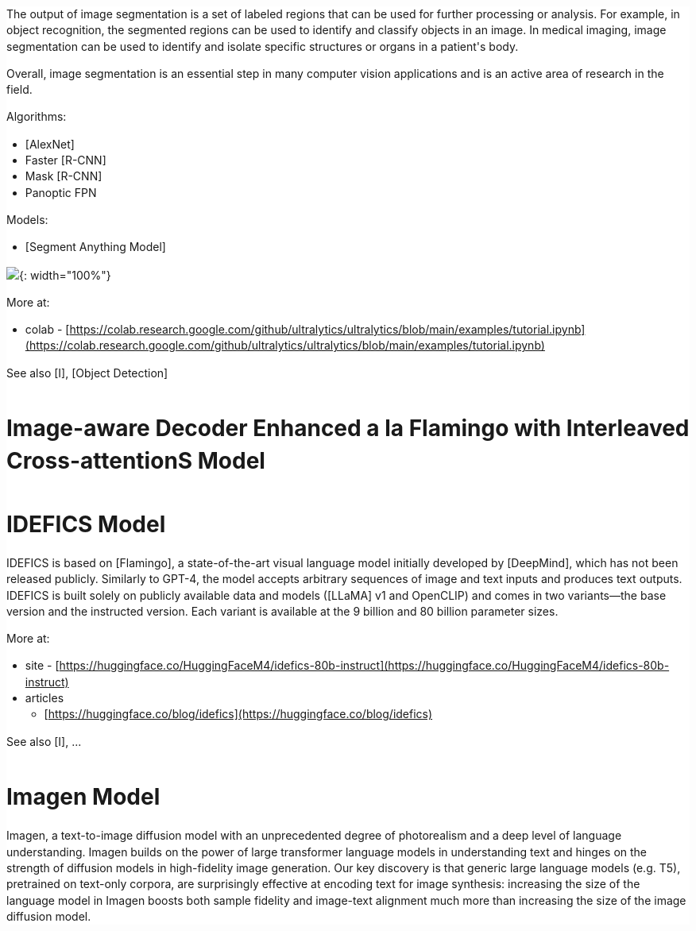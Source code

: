  The output of image segmentation is a set of labeled regions that can be used for further processing or analysis. For example, in object recognition, the segmented regions can be used to identify and classify objects in an image. In medical imaging, image segmentation can be used to identify and isolate specific structures or organs in a patient's body.

 Overall, image segmentation is an essential step in many computer vision applications and is an active area of research in the field.

 Algorithms:
  * [AlexNet]
  * Faster [R-CNN]
  * Mask [R-CNN]
  * Panoptic FPN

 Models:
  * [Segment Anything Model]

 ![]( {{site.assets}}/i/image_segmentation_timeline.png ){: width="100%"}

 More at:
  * colab - [https://colab.research.google.com/github/ultralytics/ultralytics/blob/main/examples/tutorial.ipynb](https://colab.research.google.com/github/ultralytics/ultralytics/blob/main/examples/tutorial.ipynb)

 See also [I], [Object Detection]


# Image-aware Decoder Enhanced a la Flamingo with Interleaved Cross-attentionS Model
# IDEFICS Model

 IDEFICS is based on [Flamingo], a state-of-the-art visual language model initially developed by [DeepMind], which has not been released publicly. Similarly to GPT-4, the model accepts arbitrary sequences of image and text inputs and produces text outputs. IDEFICS is built solely on publicly available data and models ([LLaMA] v1 and OpenCLIP) and comes in two variants—the base version and the instructed version. Each variant is available at the 9 billion and 80 billion parameter sizes.

 More at:
  * site - [https://huggingface.co/HuggingFaceM4/idefics-80b-instruct](https://huggingface.co/HuggingFaceM4/idefics-80b-instruct)
  * articles
    * [https://huggingface.co/blog/idefics](https://huggingface.co/blog/idefics)

 See also [I], ...


# Imagen Model

 Imagen, a text-to-image diffusion model with an unprecedented degree of photorealism and a deep level of language understanding. Imagen builds on the power of large transformer language models in understanding text and hinges on the strength of diffusion models in high-fidelity image generation. Our key discovery is that generic large language models (e.g. T5), pretrained on text-only corpora, are surprisingly effective at encoding text for image synthesis: increasing the size of the language model in Imagen boosts both sample fidelity and image-text alignment much more than increasing the size of the image diffusion model.
